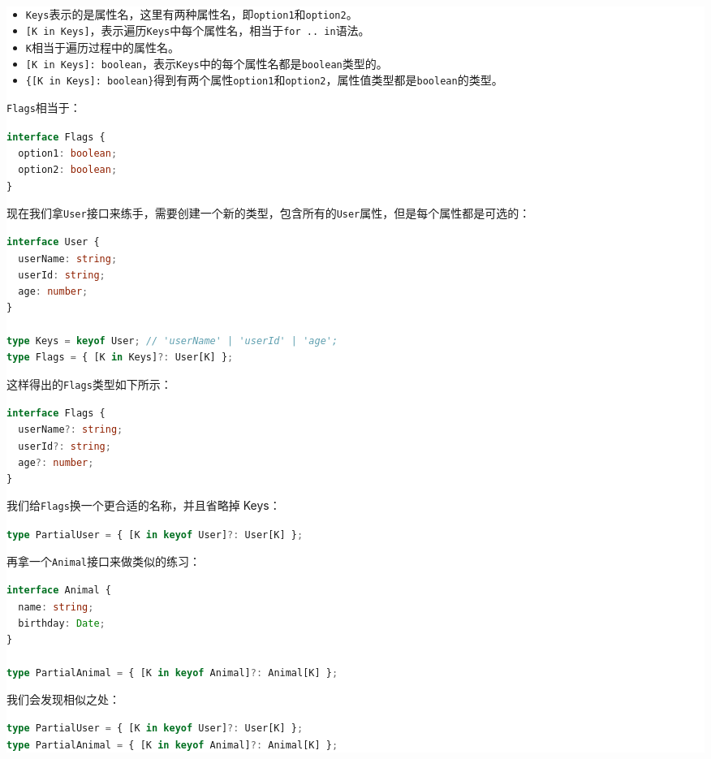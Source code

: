 - `Keys`表示的是属性名，这里有两种属性名，即`option1`和`option2`。
- `[K in Keys]`，表示遍历`Keys`中每个属性名，相当于`for .. in`语法。
- `K`相当于遍历过程中的属性名。
- `[K in Keys]: boolean`，表示`Keys`中的每个属性名都是`boolean`类型的。
- `{[K in Keys]: boolean}`得到有两个属性`option1`和`option2`，属性值类型都是`boolean`的类型。

`Flags`相当于：

```typescript
interface Flags {
  option1: boolean;
  option2: boolean;
}
```

现在我们拿`User`接口来练手，需要创建一个新的类型，包含所有的`User`属性，但是每个属性都是可选的：

```typescript
interface User {
  userName: string;
  userId: string;
  age: number;
}

type Keys = keyof User; // 'userName' | 'userId' | 'age';
type Flags = { [K in Keys]?: User[K] };
```

这样得出的`Flags`类型如下所示：

```typescript
interface Flags {
  userName?: string;
  userId?: string;
  age?: number;
}
```

我们给`Flags`换一个更合适的名称，并且省略掉 Keys：

```typescript
type PartialUser = { [K in keyof User]?: User[K] };
```

再拿一个`Animal`接口来做类似的练习：

```typescript
interface Animal {
  name: string;
  birthday: Date;
}

type PartialAnimal = { [K in keyof Animal]?: Animal[K] };
```

我们会发现相似之处：

```typescript
type PartialUser = { [K in keyof User]?: User[K] };
type PartialAnimal = { [K in keyof Animal]?: Animal[K] };
```
